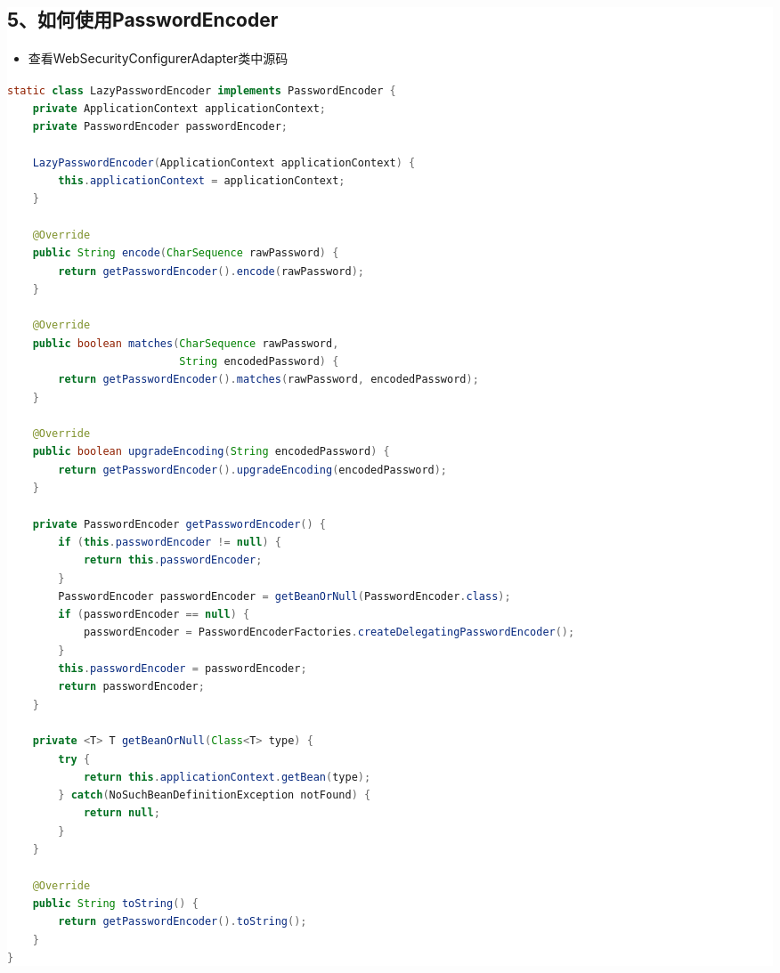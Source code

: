## 5、如何使用PasswordEncoder

- 查看WebSecurityConfigurerAdapter类中源码

```java
static class LazyPasswordEncoder implements PasswordEncoder {
    private ApplicationContext applicationContext;
    private PasswordEncoder passwordEncoder;

    LazyPasswordEncoder(ApplicationContext applicationContext) {
        this.applicationContext = applicationContext;
    }

    @Override
    public String encode(CharSequence rawPassword) {
        return getPasswordEncoder().encode(rawPassword);
    }

    @Override
    public boolean matches(CharSequence rawPassword,
                           String encodedPassword) {
        return getPasswordEncoder().matches(rawPassword, encodedPassword);
    }

    @Override
    public boolean upgradeEncoding(String encodedPassword) {
        return getPasswordEncoder().upgradeEncoding(encodedPassword);
    }

    private PasswordEncoder getPasswordEncoder() {
        if (this.passwordEncoder != null) {
            return this.passwordEncoder;
        }
        PasswordEncoder passwordEncoder = getBeanOrNull(PasswordEncoder.class);
        if (passwordEncoder == null) {
            passwordEncoder = PasswordEncoderFactories.createDelegatingPasswordEncoder();
        }
        this.passwordEncoder = passwordEncoder;
        return passwordEncoder;
    }

    private <T> T getBeanOrNull(Class<T> type) {
        try {
            return this.applicationContext.getBean(type);
        } catch(NoSuchBeanDefinitionException notFound) {
            return null;
        }
    }

    @Override
    public String toString() {
        return getPasswordEncoder().toString();
    }
}
```
